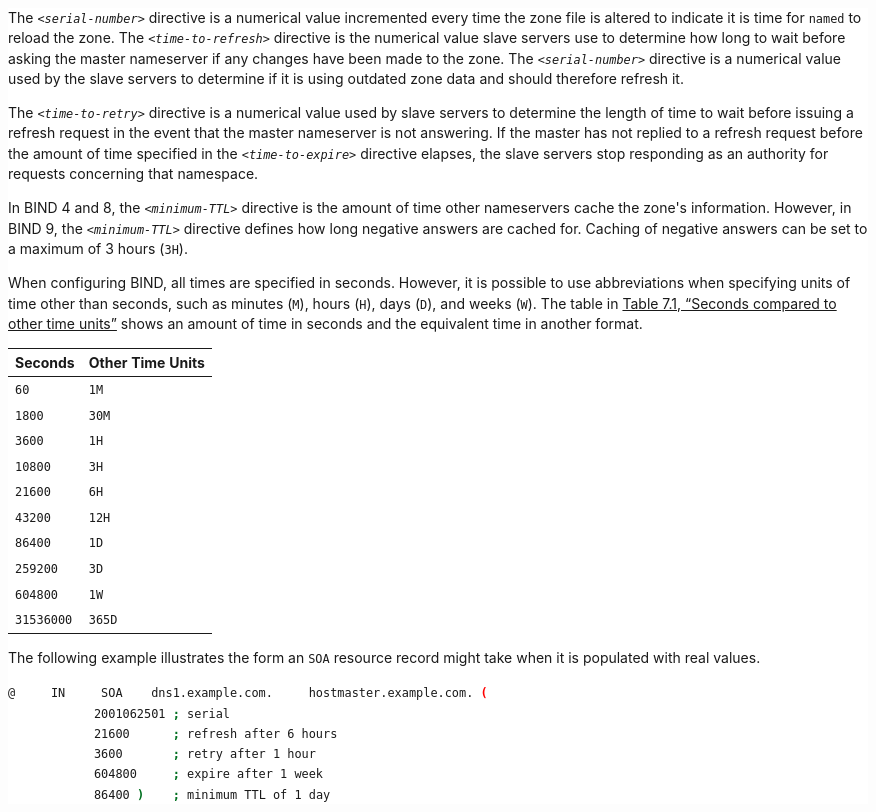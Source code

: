 The *`<serial-number>`* directive is a numerical value incremented every time the zone file is altered to indicate it is time for `named` to reload the zone. The *`<time-to-refresh>`* directive is the numerical value slave servers use to determine how long to wait before asking the master nameserver if any changes have been made to the zone. The *`<serial-number>`* directive is a numerical value used by the slave servers to determine if it is using outdated zone data and should therefore refresh it.

The *`<time-to-retry>`* directive is a numerical value used by slave servers to determine the length of time to wait before issuing a refresh request in the event that the master nameserver is not answering. If the master has not replied to a refresh request before the amount of time specified in the *`<time-to-expire>`* directive elapses, the slave servers stop responding as an authority for requests concerning that namespace.

In BIND 4 and 8, the *`<minimum-TTL>`* directive is the amount of time other nameservers cache the zone's information. However, in BIND 9, the *`<minimum-TTL>`* directive defines how long negative answers are cached for. Caching of negative answers can be set to a maximum of 3 hours (`3H`).

When configuring BIND, all times are specified in seconds. However, it is possible to use abbreviations when specifying units of time other than seconds, such as minutes (`M`), hours (`H`), days (`D`), and weeks (`W`). The table in [Table 7.1, “Seconds compared to other time units”](https://docs.fedoraproject.org/en-US/Fedora/12/html/Deployment_Guide/s3-bind-zone-rr.html#tb-bind-seconds) shows an amount of time in seconds and the equivalent time in another format.



| Seconds    | Other Time Units |
| :--------- | :--------------- |
| `60`       | `1M`             |
| `1800`     | `30M`            |
| `3600`     | `1H`             |
| `10800`    | `3H`             |
| `21600`    | `6H`             |
| `43200`    | `12H`            |
| `86400`    | `1D`             |
| `259200`   | `3D`             |
| `604800`   | `1W`             |
| `31536000` | `365D`           |

The following example illustrates the form an `SOA` resource record might take when it is populated with real values.

```sh
@     IN     SOA    dns1.example.com.     hostmaster.example.com. (
			2001062501 ; serial
			21600      ; refresh after 6 hours
			3600       ; retry after 1 hour
			604800     ; expire after 1 week
			86400 )    ; minimum TTL of 1 day
```
